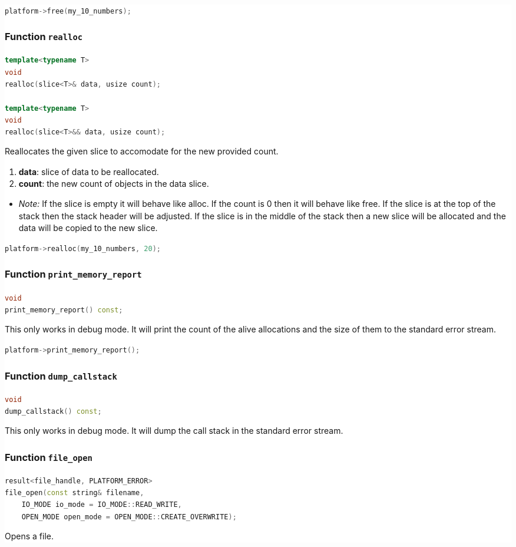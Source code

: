 ```C++
platform->free(my_10_numbers);
```

### Function `realloc`
```C++
template<typename T>
void
realloc(slice<T>& data, usize count);

template<typename T>
void
realloc(slice<T>&& data, usize count);
```
Reallocates the given slice to accomodate for the new provided count.

1. **data**: slice of data to be reallocated.
2. **count**: the new count of objects in the data slice.

- *Note:*
If the slice is empty it will behave like alloc.
If the count is 0 then it will behave like free.
If the slice is at the top of the stack then the stack header will be adjusted.
If the slice is in the middle of the stack then a new slice will be allocated and the data will be copied to the new slice.

```C++
platform->realloc(my_10_numbers, 20);
```


### Function `print_memory_report`
```C++
void
print_memory_report() const;
```
This only works in debug mode. It will print the count of the alive allocations and the size of them to the standard error stream.

```C++
platform->print_memory_report();
```


### Function `dump_callstack`
```C++
void
dump_callstack() const;
```
This only works in debug mode. It will dump the call stack in the standard error stream.


### Function `file_open`
```C++
result<file_handle, PLATFORM_ERROR>
file_open(const string& filename,
	IO_MODE io_mode = IO_MODE::READ_WRITE,
	OPEN_MODE open_mode = OPEN_MODE::CREATE_OVERWRITE);
```
Opens a file.
